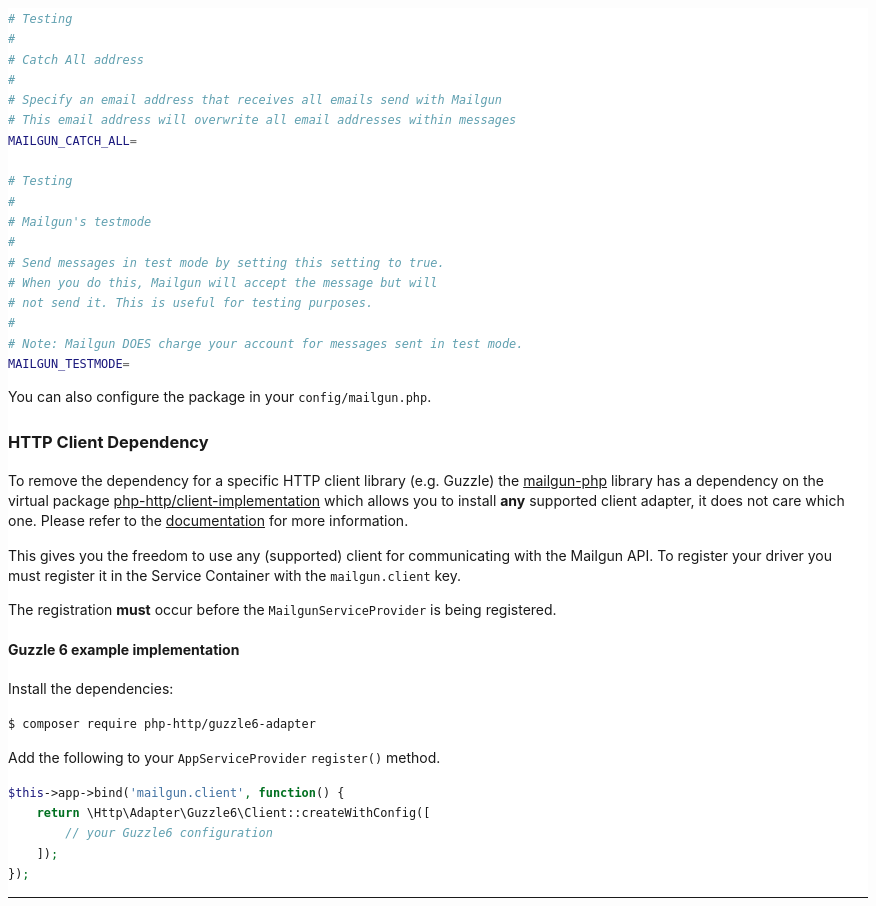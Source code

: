```bash
# Testing
# 
# Catch All address
#
# Specify an email address that receives all emails send with Mailgun
# This email address will overwrite all email addresses within messages
MAILGUN_CATCH_ALL=

# Testing
# 
# Mailgun's testmode
#
# Send messages in test mode by setting this setting to true.
# When you do this, Mailgun will accept the message but will
# not send it. This is useful for testing purposes.
#
# Note: Mailgun DOES charge your account for messages sent in test mode.
MAILGUN_TESTMODE=
```

You can also configure the package in your `config/mailgun.php`.

### HTTP Client Dependency

To remove the dependency for a specific HTTP client library (e.g. Guzzle) the [mailgun-php](https://github.com/mailgun/mailgun-php) library has a dependency on the virtual package
[php-http/client-implementation](https://packagist.org/providers/php-http/client-implementation) which allows you to install **any** supported client adapter, it does not care which one. Please refer to the [documentation](http://docs.php-http.org/) for more information.

This gives you the freedom to use any (supported) client for communicating with the Mailgun API.
To register your driver you must register it in the Service Container with the `mailgun.client` key.

The registration **must** occur before the `MailgunServiceProvider` is being registered.

#### Guzzle 6 example implementation

Install the dependencies:

```bash
$ composer require php-http/guzzle6-adapter
```

Add the following to your `AppServiceProvider` `register()` method.

```php
$this->app->bind('mailgun.client', function() {
	return \Http\Adapter\Guzzle6\Client::createWithConfig([
		// your Guzzle6 configuration
	]);
});
```
---
